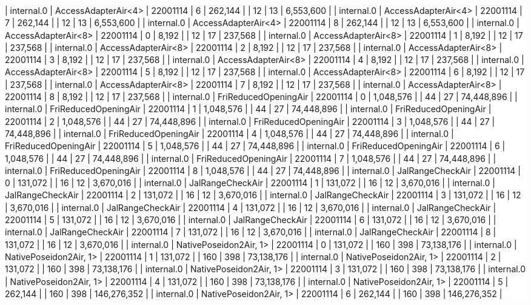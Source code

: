 | internal.0 | AccessAdapterAir<4> | 22001114 | 6 | 262,144 |  | 12 | 13 | 6,553,600 | 
| internal.0 | AccessAdapterAir<4> | 22001114 | 7 | 262,144 |  | 12 | 13 | 6,553,600 | 
| internal.0 | AccessAdapterAir<4> | 22001114 | 8 | 262,144 |  | 12 | 13 | 6,553,600 | 
| internal.0 | AccessAdapterAir<8> | 22001114 | 0 | 8,192 |  | 12 | 17 | 237,568 | 
| internal.0 | AccessAdapterAir<8> | 22001114 | 1 | 8,192 |  | 12 | 17 | 237,568 | 
| internal.0 | AccessAdapterAir<8> | 22001114 | 2 | 8,192 |  | 12 | 17 | 237,568 | 
| internal.0 | AccessAdapterAir<8> | 22001114 | 3 | 8,192 |  | 12 | 17 | 237,568 | 
| internal.0 | AccessAdapterAir<8> | 22001114 | 4 | 8,192 |  | 12 | 17 | 237,568 | 
| internal.0 | AccessAdapterAir<8> | 22001114 | 5 | 8,192 |  | 12 | 17 | 237,568 | 
| internal.0 | AccessAdapterAir<8> | 22001114 | 6 | 8,192 |  | 12 | 17 | 237,568 | 
| internal.0 | AccessAdapterAir<8> | 22001114 | 7 | 8,192 |  | 12 | 17 | 237,568 | 
| internal.0 | AccessAdapterAir<8> | 22001114 | 8 | 8,192 |  | 12 | 17 | 237,568 | 
| internal.0 | FriReducedOpeningAir | 22001114 | 0 | 1,048,576 |  | 44 | 27 | 74,448,896 | 
| internal.0 | FriReducedOpeningAir | 22001114 | 1 | 1,048,576 |  | 44 | 27 | 74,448,896 | 
| internal.0 | FriReducedOpeningAir | 22001114 | 2 | 1,048,576 |  | 44 | 27 | 74,448,896 | 
| internal.0 | FriReducedOpeningAir | 22001114 | 3 | 1,048,576 |  | 44 | 27 | 74,448,896 | 
| internal.0 | FriReducedOpeningAir | 22001114 | 4 | 1,048,576 |  | 44 | 27 | 74,448,896 | 
| internal.0 | FriReducedOpeningAir | 22001114 | 5 | 1,048,576 |  | 44 | 27 | 74,448,896 | 
| internal.0 | FriReducedOpeningAir | 22001114 | 6 | 1,048,576 |  | 44 | 27 | 74,448,896 | 
| internal.0 | FriReducedOpeningAir | 22001114 | 7 | 1,048,576 |  | 44 | 27 | 74,448,896 | 
| internal.0 | FriReducedOpeningAir | 22001114 | 8 | 1,048,576 |  | 44 | 27 | 74,448,896 | 
| internal.0 | JalRangeCheckAir | 22001114 | 0 | 131,072 |  | 16 | 12 | 3,670,016 | 
| internal.0 | JalRangeCheckAir | 22001114 | 1 | 131,072 |  | 16 | 12 | 3,670,016 | 
| internal.0 | JalRangeCheckAir | 22001114 | 2 | 131,072 |  | 16 | 12 | 3,670,016 | 
| internal.0 | JalRangeCheckAir | 22001114 | 3 | 131,072 |  | 16 | 12 | 3,670,016 | 
| internal.0 | JalRangeCheckAir | 22001114 | 4 | 131,072 |  | 16 | 12 | 3,670,016 | 
| internal.0 | JalRangeCheckAir | 22001114 | 5 | 131,072 |  | 16 | 12 | 3,670,016 | 
| internal.0 | JalRangeCheckAir | 22001114 | 6 | 131,072 |  | 16 | 12 | 3,670,016 | 
| internal.0 | JalRangeCheckAir | 22001114 | 7 | 131,072 |  | 16 | 12 | 3,670,016 | 
| internal.0 | JalRangeCheckAir | 22001114 | 8 | 131,072 |  | 16 | 12 | 3,670,016 | 
| internal.0 | NativePoseidon2Air<BabyBearParameters>, 1> | 22001114 | 0 | 131,072 |  | 160 | 398 | 73,138,176 | 
| internal.0 | NativePoseidon2Air<BabyBearParameters>, 1> | 22001114 | 1 | 131,072 |  | 160 | 398 | 73,138,176 | 
| internal.0 | NativePoseidon2Air<BabyBearParameters>, 1> | 22001114 | 2 | 131,072 |  | 160 | 398 | 73,138,176 | 
| internal.0 | NativePoseidon2Air<BabyBearParameters>, 1> | 22001114 | 3 | 131,072 |  | 160 | 398 | 73,138,176 | 
| internal.0 | NativePoseidon2Air<BabyBearParameters>, 1> | 22001114 | 4 | 131,072 |  | 160 | 398 | 73,138,176 | 
| internal.0 | NativePoseidon2Air<BabyBearParameters>, 1> | 22001114 | 5 | 262,144 |  | 160 | 398 | 146,276,352 | 
| internal.0 | NativePoseidon2Air<BabyBearParameters>, 1> | 22001114 | 6 | 262,144 |  | 160 | 398 | 146,276,352 | 